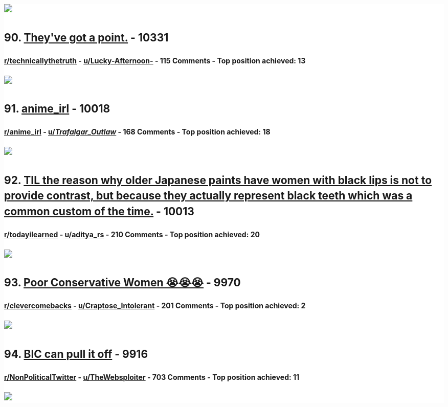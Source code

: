 <a href="https://www.newscientist.com/article/2448671-evidence-points-to-wuhan-market-as-source-of-covid-19-outbreak/"><img src="https://a.thumbs.redditmedia.com/cnzRk_KOYpYAYI7aiEhwpaX2wjEbiA9SamOempGJNh8.jpg"></img></a>

## 90. [They've got a point.](http://reddit.com/r/technicallythetruth/comments/1fketlv/theyve_got_a_point/) - 10331
#### [r/technicallythetruth](http://reddit.com/r/technicallythetruth) - [u/Lucky-Afternoon-](http://reddit.com/u/Lucky-Afternoon-) - 115 Comments - Top position achieved: 13

<a href="https://i.redd.it/goqv348csppd1.jpeg"><img src="https://b.thumbs.redditmedia.com/vjjgJW1QYVrvymx29D3ik9jcubMNqidreD8xx5ypNkI.jpg"></img></a>

## 91. [anime_irl](http://reddit.com/r/anime_irl/comments/1fkpq21/anime_irl/) - 10018
#### [r/anime_irl](http://reddit.com/r/anime_irl) - [u/_Trafalgar_Outlaw_](http://reddit.com/u/_Trafalgar_Outlaw_) - 168 Comments - Top position achieved: 18

<a href="https://i.imgur.com/Q7nNCKy.jpeg"><img src="image"></img></a>

## 92. [TIL the reason why older Japanese paints have women with black lips is not to provide contrast, but because they actually represent black teeth which was a common custom of the time.](http://reddit.com/r/todayilearned/comments/1fkq205/til_the_reason_why_older_japanese_paints_have/) - 10013
#### [r/todayilearned](http://reddit.com/r/todayilearned) - [u/aditya_rs](http://reddit.com/u/aditya_rs) - 210 Comments - Top position achieved: 20

<a href="https://en.wikipedia.org/wiki/Ohaguro"><img src="https://b.thumbs.redditmedia.com/gCW-s3F68jVGzQQbB_56P-DCWf8PVjAnVcBJ_HuvHzc.jpg"></img></a>

## 93. [Poor Conservative Women 😭😭😭](http://reddit.com/r/clevercomebacks/comments/1fkj77u/poor_conservative_women/) - 9970
#### [r/clevercomebacks](http://reddit.com/r/clevercomebacks) - [u/Craptose_Intolerant](http://reddit.com/u/Craptose_Intolerant) - 201 Comments - Top position achieved: 2

<a href="https://i.redd.it/pz310gfcbrpd1.jpeg"><img src="https://a.thumbs.redditmedia.com/M72VLVW1yDGapvxVz5lK7VNqNsUEUsUEYbFINb21_B8.jpg"></img></a>

## 94. [BIC can pull it off](http://reddit.com/r/NonPoliticalTwitter/comments/1fkhh45/bic_can_pull_it_off/) - 9916
#### [r/NonPoliticalTwitter](http://reddit.com/r/NonPoliticalTwitter) - [u/TheWebsploiter](http://reddit.com/u/TheWebsploiter) - 703 Comments - Top position achieved: 11

<a href="https://i.redd.it/6lwb4bnnsqpd1.jpeg"><img src="https://a.thumbs.redditmedia.com/pgRWGGf9lGhfcPX3WX51DYwZLxGWa6FE3qlPMudKIB8.jpg"></img></a>
